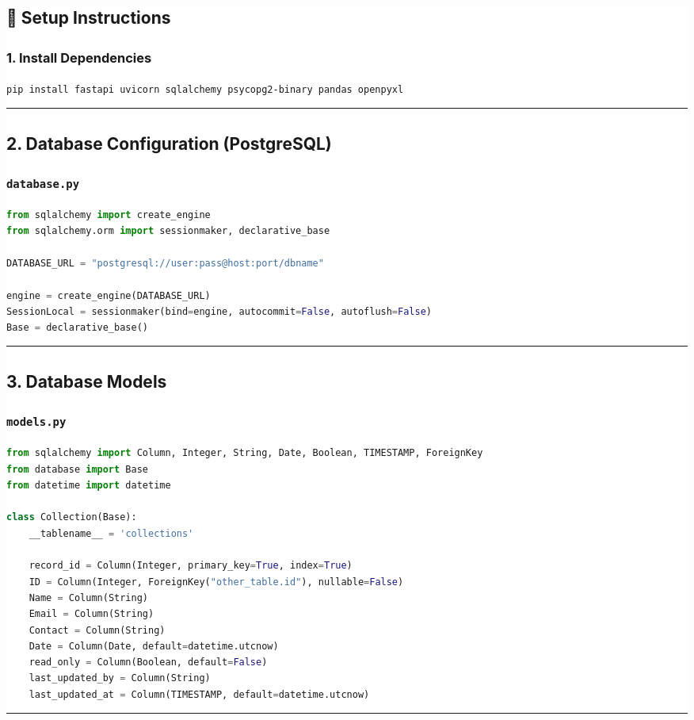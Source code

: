 
## 🔧 Setup Instructions

### 1. **Install Dependencies**

```bash
pip install fastapi uvicorn sqlalchemy psycopg2-binary pandas openpyxl
```

---

## 2. **Database Configuration (PostgreSQL)**

### `database.py`

```python
from sqlalchemy import create_engine
from sqlalchemy.orm import sessionmaker, declarative_base

DATABASE_URL = "postgresql://user:pass@host:port/dbname"

engine = create_engine(DATABASE_URL)
SessionLocal = sessionmaker(bind=engine, autocommit=False, autoflush=False)
Base = declarative_base()
```

---

## 3. **Database Models**

### `models.py`

```python
from sqlalchemy import Column, Integer, String, Date, Boolean, TIMESTAMP, ForeignKey
from database import Base
from datetime import datetime

class Collection(Base):
    __tablename__ = 'collections'
    
    record_id = Column(Integer, primary_key=True, index=True)
    ID = Column(Integer, ForeignKey("other_table.id"), nullable=False)
    Name = Column(String)
    Email = Column(String)
    Contact = Column(String)
    Date = Column(Date, default=datetime.utcnow)
    read_only = Column(Boolean, default=False)
    last_updated_by = Column(String)
    last_updated_at = Column(TIMESTAMP, default=datetime.utcnow)
```

---
